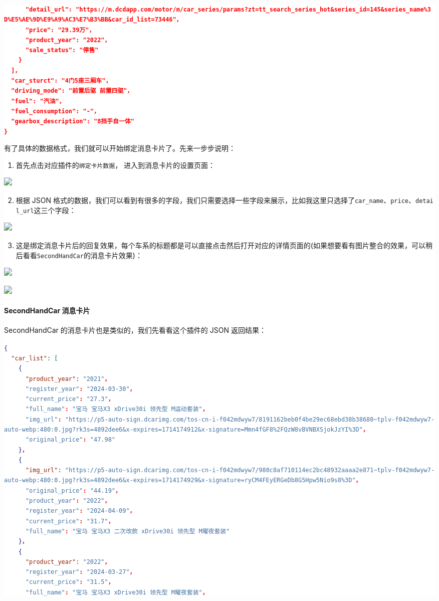 ```json
      "detail_url": "https://m.dcdapp.com/motor/m/car_series/params?zt=tt_search_series_hot&series_id=145&series_name%3D%E5%AE%9D%E9%A9%AC3%E7%B3%BB&car_id_list=73446"，
      "price": "29.39万"，
      "product_year": "2022"，
      "sale_status": "停售"
    }
  ]，
  "car_sturct": "4门5座三厢车"，
  "driving_mode": "前置后驱 前置四驱"，
  "fuel": "汽油"，
  "fuel_consumption": "-"，
  "gearbox_description": "8挡手自一体"
}
```

有了具体的数据格式，我们就可以开始绑定消息卡片了。先来一步步说明：

1. 首先点击对应插件的`绑定卡片数据`， 进入到消息卡片的设置页面：

![](https://p3-juejin.byteimg.com/tos-cn-i-k3u1fbpfcp/fd0d8bf65c5347678364cff1b9530043~tplv-k3u1fbpfcp-jj-mark:1600:0:0:0:q75.png#?w=1242&h=438&s=58510&e=png&a=1&b=f6f6f9)

2. 根据 JSON 格式的数据，我们可以看到有很多的字段，我们只需要选择一些字段来展示，比如我这里只选择了`car_name`、`price`、`detail_url`这三个字段：

![](https://p3-juejin.byteimg.com/tos-cn-i-k3u1fbpfcp/f625dfecde884bdf98745b66fade880c~tplv-k3u1fbpfcp-jj-mark:1600:0:0:0:q75.png#?w=2504&h=1952&s=647670&e=png&a=1&b=f5f5f9)

3. 这是绑定消息卡片后的回复效果，每个车系的标题都是可以直接点击然后打开对应的详情页面的(如果想要看有图片整合的效果，可以稍后看看`SecondHandCar`的消息卡片效果)：

![](https://p3-juejin.byteimg.com/tos-cn-i-k3u1fbpfcp/fb076e41522540088099de8d1d423c2d~tplv-k3u1fbpfcp-jj-mark:1600:0:0:0:q75.png#?w=958&h=1720&s=292159&e=png&a=1&b=fbfbfb)

![](https://p3-juejin.byteimg.com/tos-cn-i-k3u1fbpfcp/fd2de797f3e34604a73e5696d9643ffd~tplv-k3u1fbpfcp-jj-mark:1600:0:0:0:q75.png#?w=2028&h=2196&s=449692&e=png&a=1&b=f8f9fc)

#### SecondHandCar 消息卡片

SecondHandCar 的消息卡片也是类似的，我们先看看这个插件的 JSON 返回结果：

```json
{
  "car_list": [
    {
      "product_year": "2021"，
      "register_year": "2024-03-30"，
      "current_price": "27.3"，
      "full_name": "宝马 宝马X3 xDrive30i 领先型 M运动套装"，
      "img_url": "https://p5-auto-sign.dcarimg.com/tos-cn-i-f042mdwyw7/8191162beb0f4be29ec68ebd38b38680~tplv-f042mdwyw7-auto-webp:480:0.jpg?rk3s=4892dee6&x-expires=1714174912&x-signature=Mmn4fGF8%2FQzW8vBVNBXSjokJzYI%3D"，
      "original_price": "47.98"
    }，
    {
      "img_url": "https://p5-auto-sign.dcarimg.com/tos-cn-i-f042mdwyw7/980c8af710114ec2bc48932aaaa2e871~tplv-f042mdwyw7-auto-webp:480:0.jpg?rk3s=4892dee6&x-expires=1714174929&x-signature=ryCM4FEyERGeDb8G5Hpw5Nio9s8%3D"，
      "original_price": "44.19"，
      "product_year": "2022"，
      "register_year": "2024-04-09"，
      "current_price": "31.7"，
      "full_name": "宝马 宝马X3 二次改款 xDrive30i 领先型 M曜夜套装"
    }，
    {
      "product_year": "2022"，
      "register_year": "2024-03-27"，
      "current_price": "31.5"，
      "full_name": "宝马 宝马X3 xDrive30i 领先型 M曜夜套装"，
```